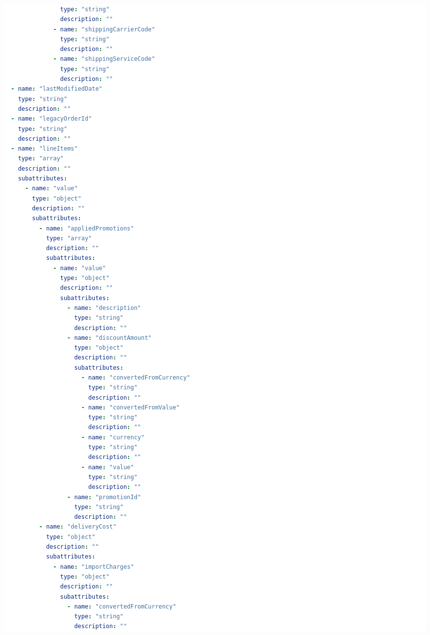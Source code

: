 ```yaml
                type: "string"
                description: ""
              - name: "shippingCarrierCode"
                type: "string"
                description: ""
              - name: "shippingServiceCode"
                type: "string"
                description: ""
  - name: "lastModifiedDate"
    type: "string"
    description: ""
  - name: "legacyOrderId"
    type: "string"
    description: ""
  - name: "lineItems"
    type: "array"
    description: ""
    subattributes:
      - name: "value"
        type: "object"
        description: ""
        subattributes:
          - name: "appliedPromotions"
            type: "array"
            description: ""
            subattributes:
              - name: "value"
                type: "object"
                description: ""
                subattributes:
                  - name: "description"
                    type: "string"
                    description: ""
                  - name: "discountAmount"
                    type: "object"
                    description: ""
                    subattributes:
                      - name: "convertedFromCurrency"
                        type: "string"
                        description: ""
                      - name: "convertedFromValue"
                        type: "string"
                        description: ""
                      - name: "currency"
                        type: "string"
                        description: ""
                      - name: "value"
                        type: "string"
                        description: ""
                  - name: "promotionId"
                    type: "string"
                    description: ""
          - name: "deliveryCost"
            type: "object"
            description: ""
            subattributes:
              - name: "importCharges"
                type: "object"
                description: ""
                subattributes:
                  - name: "convertedFromCurrency"
                    type: "string"
                    description: ""
```